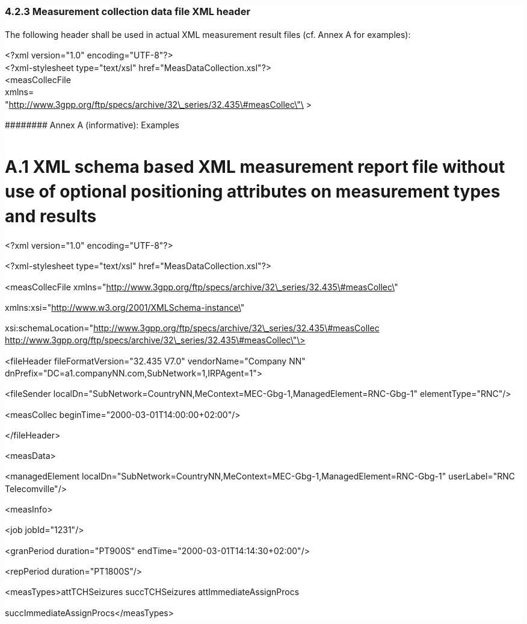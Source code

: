 ### 4.2.3 Measurement collection data file XML header

The following header shall be used in actual XML measurement result
files (cf. Annex A for examples):

\<?xml version=\"1.0\" encoding=\"UTF-8\"?\>\
\<?xml-stylesheet type=\"text/xsl\" href=\"MeasDataCollection.xsl\"?\>\
\<measCollecFile\
xmlns=\
\"http://www.3gpp.org/ftp/specs/archive/32\_series/32.435\#measCollec\"\
\>

######## Annex A (informative): Examples

A.1 XML schema based XML measurement report file without use of optional positioning attributes on measurement types and results
================================================================================================================================

\<?xml version=\"1.0\" encoding=\"UTF-8\"?\>

\<?xml-stylesheet type=\"text/xsl\" href=\"MeasDataCollection.xsl\"?\>

\<measCollecFile
xmlns=\"http://www.3gpp.org/ftp/specs/archive/32\_series/32.435\#measCollec\"

xmlns:xsi=\"http://www.w3.org/2001/XMLSchema-instance\"

xsi:schemaLocation=\"http://www.3gpp.org/ftp/specs/archive/32\_series/32.435\#measCollec
http://www.3gpp.org/ftp/specs/archive/32\_series/32.435\#measCollec\"\>

\<fileHeader fileFormatVersion=\"32.435 V7.0\" vendorName=\"Company NN\"
dnPrefix=\"DC=a1.companyNN.com,SubNetwork=1,IRPAgent=1\"\>

\<fileSender
localDn=\"SubNetwork=CountryNN,MeContext=MEC-Gbg-1,ManagedElement=RNC-Gbg-1\"
elementType=\"RNC\"/\>

\<measCollec beginTime=\"2000-03-01T14:00:00+02:00\"/\>

\</fileHeader\>

\<measData\>

\<managedElement
localDn=\"SubNetwork=CountryNN,MeContext=MEC-Gbg-1,ManagedElement=RNC-Gbg-1\"
userLabel=\"RNC Telecomville\"/\>

\<measInfo\>

\<job jobId=\"1231\"/\>

\<granPeriod duration=\"PT900S\"
endTime=\"2000-03-01T14:14:30+02:00\"/\>

\<repPeriod duration=\"PT1800S\"/\>

\<measTypes\>attTCHSeizures succTCHSeizures attImmediateAssignProcs

succImmediateAssignProcs\</measTypes\>
